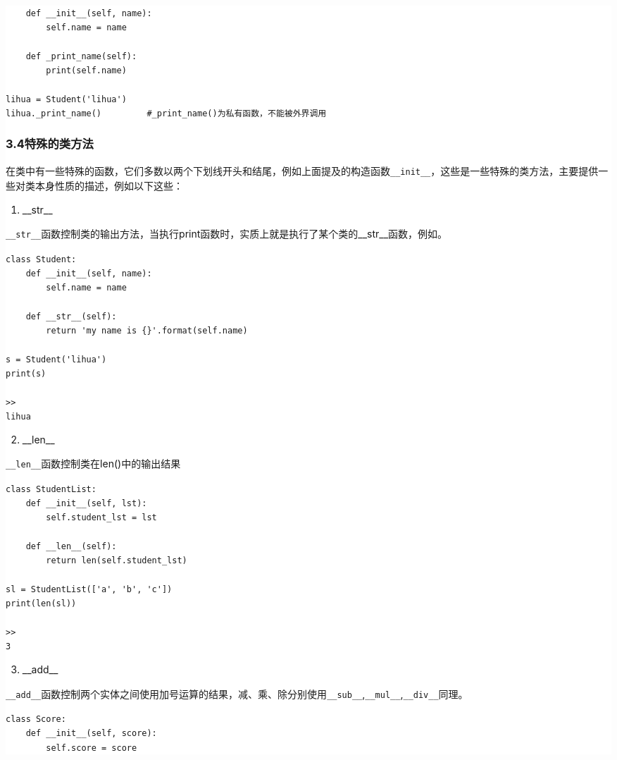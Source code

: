 ```
	def __init__(self, name):
		self.name = name

	def _print_name(self):
		print(self.name)

lihua = Student('lihua')
lihua._print_name()			#_print_name()为私有函数，不能被外界调用
```

### 3.4特殊的类方法
在类中有一些特殊的函数，它们多数以两个下划线开头和结尾，例如上面提及的构造函数```__init__```，这些是一些特殊的类方法，主要提供一些对类本身性质的描述，例如以下这些：

1. \_\_str__

```__str__```函数控制类的输出方法，当执行print函数时，实质上就是执行了某个类的__str__函数，例如。


```
class Student:
	def __init__(self, name):
		self.name = name 

	def __str__(self):
		return 'my name is {}'.format(self.name)

s = Student('lihua')
print(s)

>>
lihua
```


2. \_\_len__

```__len__```函数控制类在len()中的输出结果
```
class StudentList:
	def __init__(self, lst):
		self.student_lst = lst

	def __len__(self):
		return len(self.student_lst)

sl = StudentList(['a', 'b', 'c'])
print(len(sl))

>>
3
```

3. \_\_add__

```__add__```函数控制两个实体之间使用加号运算的结果，减、乘、除分别使用```__sub__```,```__mul__```,```__div__```同理。
```
class Score:
	def __init__(self, score):
		self.score = score
